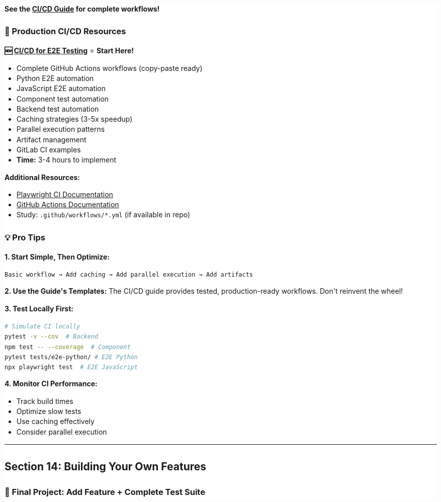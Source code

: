 **See the [CI/CD Guide](CI_CD_E2E_TESTING.md) for complete workflows!**

### 🚀 Production CI/CD Resources

**🆕 [CI/CD for E2E Testing](CI_CD_E2E_TESTING.md)** ⭐ **Start Here!**

- Complete GitHub Actions workflows (copy-paste ready)
- Python E2E automation
- JavaScript E2E automation
- Component test automation
- Backend test automation
- Caching strategies (3-5x speedup)
- Parallel execution patterns
- Artifact management
- GitLab CI examples
- **Time:** 3-4 hours to implement

**Additional Resources:**

- [Playwright CI Documentation](https://playwright.dev/docs/ci)
- [GitHub Actions Documentation](https://docs.github.com/en/actions)
- Study: `.github/workflows/*.yml` (if available in repo)

### 💡 Pro Tips

**1. Start Simple, Then Optimize:**

```text
Basic workflow → Add caching → Add parallel execution → Add artifacts
```

**2. Use the Guide's Templates:**
The CI/CD guide provides tested, production-ready workflows. Don't reinvent the wheel!

**3. Test Locally First:**

```bash
# Simulate CI locally
pytest -v --cov  # Backend
npm test -- --coverage  # Component
pytest tests/e2e-python/ # E2E Python
npx playwright test  # E2E JavaScript
```

**4. Monitor CI Performance:**

- Track build times
- Optimize slow tests
- Use caching effectively
- Consider parallel execution

---

## Section 14: Building Your Own Features

### 🎯 Final Project: Add Feature + Complete Test Suite
